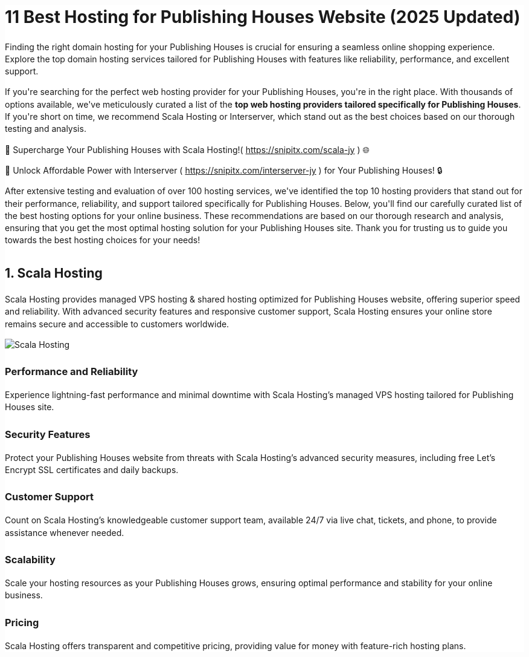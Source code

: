 # 11 Best Hosting for Publishing Houses Website (2025 Updated)

Finding the right domain hosting for your Publishing Houses is crucial for ensuring a seamless online shopping experience. Explore the top domain hosting services tailored for Publishing Houses with features like reliability, performance, and excellent support.

If you're searching for the perfect web hosting provider for your Publishing Houses, you're in the right place. With thousands of options available, we've meticulously curated a list of the **top web hosting providers tailored specifically for Publishing Houses**. If you're short on time, we recommend Scala Hosting or Interserver, which stand out as the best choices based on our thorough testing and analysis.

🚀 Supercharge Your Publishing Houses with Scala Hosting!( https://snipitx.com/scala-jy ) 🌐 

💸 Unlock Affordable Power with Interserver ( https://snipitx.com/interserver-jy ) for Your Publishing Houses! 🔒

After extensive testing and evaluation of over 100 hosting services, we've identified the top 10 hosting providers that stand out for their performance, reliability, and support tailored specifically for Publishing Houses. Below, you'll find our carefully curated list of the best hosting options for your online business. These recommendations are based on our thorough research and analysis, ensuring that you get the most optimal hosting solution for your Publishing Houses site. Thank you for trusting us to guide you towards the best hosting choices for your needs!

## 1. Scala Hosting

Scala Hosting provides managed VPS hosting & shared hosting optimized for Publishing Houses website, offering superior speed and reliability. With advanced security features and responsive customer support, Scala Hosting ensures your online store remains secure and accessible to customers worldwide.

![Scala Hosting](https://i.imgur.com/uJ5JIK3.png "Scala Web Hosting")

### Performance and Reliability
Experience lightning-fast performance and minimal downtime with Scala Hosting’s managed VPS hosting tailored for Publishing Houses site.

### Security Features
Protect your Publishing Houses website from threats with Scala Hosting’s advanced security measures, including free Let’s Encrypt SSL certificates and daily backups.

### Customer Support
Count on Scala Hosting’s knowledgeable customer support team, available 24/7 via live chat, tickets, and phone, to provide assistance whenever needed.

### Scalability
Scale your hosting resources as your Publishing Houses grows, ensuring optimal performance and stability for your online business.

### Pricing
Scala Hosting offers transparent and competitive pricing, providing value for money with feature-rich hosting plans.
